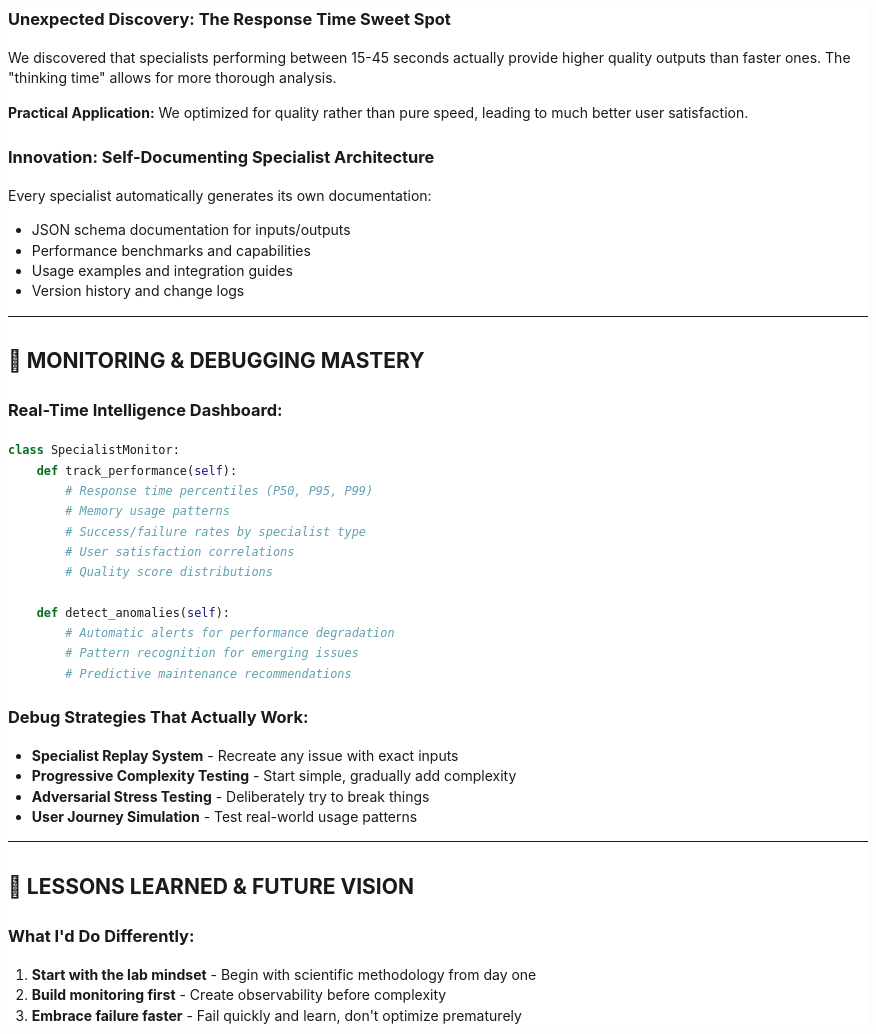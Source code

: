 ### **Unexpected Discovery: The Response Time Sweet Spot**
We discovered that specialists performing between 15-45 seconds actually provide higher quality outputs than faster ones. The "thinking time" allows for more thorough analysis.

**Practical Application:** We optimized for quality rather than pure speed, leading to much better user satisfaction.

### **Innovation: Self-Documenting Specialist Architecture**
Every specialist automatically generates its own documentation:
- JSON schema documentation for inputs/outputs
- Performance benchmarks and capabilities
- Usage examples and integration guides
- Version history and change logs

---

## 🔧 MONITORING & DEBUGGING MASTERY

### **Real-Time Intelligence Dashboard:**
```python
class SpecialistMonitor:
    def track_performance(self):
        # Response time percentiles (P50, P95, P99)
        # Memory usage patterns
        # Success/failure rates by specialist type
        # User satisfaction correlations
        # Quality score distributions
    
    def detect_anomalies(self):
        # Automatic alerts for performance degradation
        # Pattern recognition for emerging issues
        # Predictive maintenance recommendations
```

### **Debug Strategies That Actually Work:**
- **Specialist Replay System** - Recreate any issue with exact inputs
- **Progressive Complexity Testing** - Start simple, gradually add complexity
- **Adversarial Stress Testing** - Deliberately try to break things
- **User Journey Simulation** - Test real-world usage patterns

---

## 🎯 LESSONS LEARNED & FUTURE VISION

### **What I'd Do Differently:**
1. **Start with the lab mindset** - Begin with scientific methodology from day one
2. **Build monitoring first** - Create observability before complexity
3. **Embrace failure faster** - Fail quickly and learn, don't optimize prematurely
